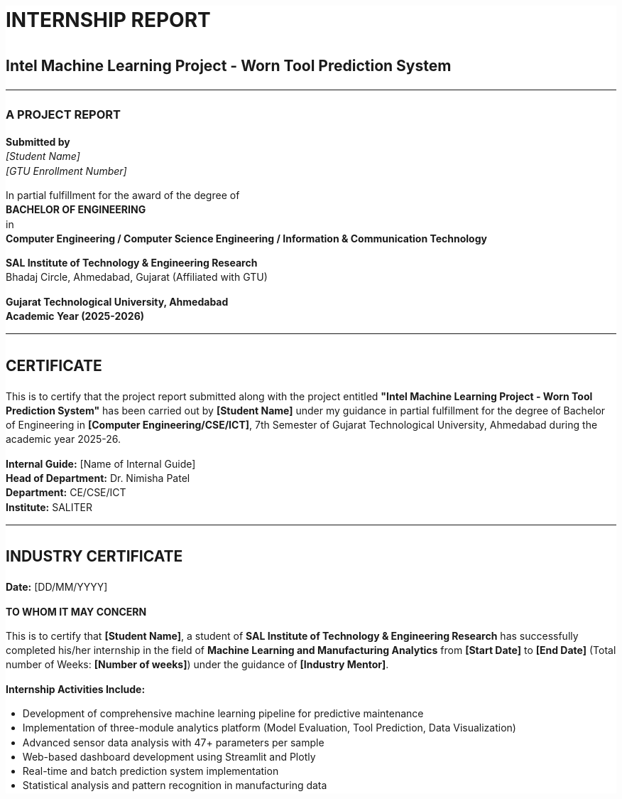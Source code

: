 # INTERNSHIP REPORT

## Intel Machine Learning Project - Worn Tool Prediction System

---

### A PROJECT REPORT

**Submitted by**  
*[Student Name]*  
*[GTU Enrollment Number]*

In partial fulfillment for the award of the degree of  
**BACHELOR OF ENGINEERING**  
in  
**Computer Engineering / Computer Science Engineering / Information & Communication Technology**

**SAL Institute of Technology & Engineering Research**  
Bhadaj Circle, Ahmedabad, Gujarat (Affiliated with GTU)

**Gujarat Technological University, Ahmedabad**  
**Academic Year (2025-2026)**

---

## CERTIFICATE

This is to certify that the project report submitted along with the project entitled **"Intel Machine Learning Project - Worn Tool Prediction System"** has been carried out by **[Student Name]** under my guidance in partial fulfillment for the degree of Bachelor of Engineering in **[Computer Engineering/CSE/ICT]**, 7th Semester of Gujarat Technological University, Ahmedabad during the academic year 2025-26.

**Internal Guide:** [Name of Internal Guide]  
**Head of Department:** Dr. Nimisha Patel  
**Department:** CE/CSE/ICT  
**Institute:** SALITER

---

## INDUSTRY CERTIFICATE

**Date:** [DD/MM/YYYY]

**TO WHOM IT MAY CONCERN**

This is to certify that **[Student Name]**, a student of **SAL Institute of Technology & Engineering Research** has successfully completed his/her internship in the field of **Machine Learning and Manufacturing Analytics** from **[Start Date]** to **[End Date]** (Total number of Weeks: **[Number of weeks]**) under the guidance of **[Industry Mentor]**.

**Internship Activities Include:**
- Development of comprehensive machine learning pipeline for predictive maintenance
- Implementation of three-module analytics platform (Model Evaluation, Tool Prediction, Data Visualization)
- Advanced sensor data analysis with 47+ parameters per sample
- Web-based dashboard development using Streamlit and Plotly
- Real-time and batch prediction system implementation
- Statistical analysis and pattern recognition in manufacturing data
